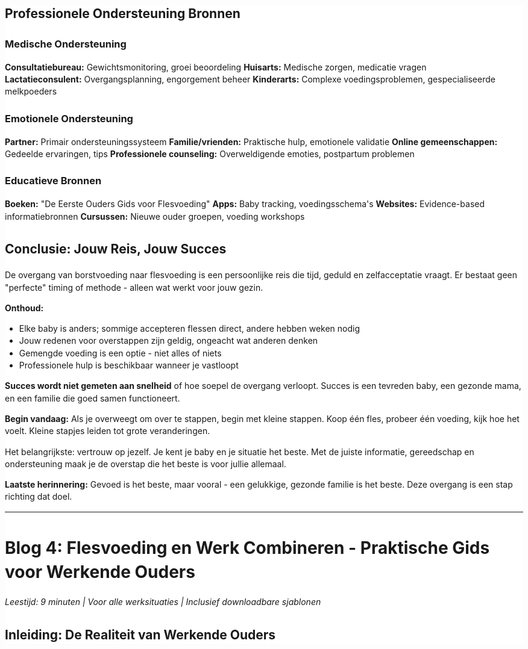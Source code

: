 ## Professionele Ondersteuning Bronnen

### Medische Ondersteuning
**Consultatiebureau:** Gewichtsmonitoring, groei beoordeling
**Huisarts:** Medische zorgen, medicatie vragen  
**Lactatieconsulent:** Overgangsplanning, engorgement beheer
**Kinderarts:** Complexe voedingsproblemen, gespecialiseerde melkpoeders

### Emotionele Ondersteuning  
**Partner:** Primair ondersteuningssysteem
**Familie/vrienden:** Praktische hulp, emotionele validatie
**Online gemeenschappen:** Gedeelde ervaringen, tips
**Professionele counseling:** Overweldigende emoties, postpartum problemen

### Educatieve Bronnen
**Boeken:** "De Eerste Ouders Gids voor Flesvoeding"
**Apps:** Baby tracking, voedingsschema's
**Websites:** Evidence-based informatiebronnen
**Cursussen:** Nieuwe ouder groepen, voeding workshops

## Conclusie: Jouw Reis, Jouw Succes

De overgang van borstvoeding naar flesvoeding is een persoonlijke reis die tijd, geduld en zelfacceptatie vraagt. Er bestaat geen "perfecte" timing of methode - alleen wat werkt voor jouw gezin.

**Onthoud:**
- Elke baby is anders; sommige accepteren flessen direct, andere hebben weken nodig
- Jouw redenen voor overstappen zijn geldig, ongeacht wat anderen denken
- Gemengde voeding is een optie - niet alles of niets
- Professionele hulp is beschikbaar wanneer je vastloopt

**Succes wordt niet gemeten aan snelheid** of hoe soepel de overgang verloopt. Succes is een tevreden baby, een gezonde mama, en een familie die goed samen functioneert.

**Begin vandaag:** Als je overweegt om over te stappen, begin met kleine stappen. Koop één fles, probeer één voeding, kijk hoe het voelt. Kleine stapjes leiden tot grote veranderingen.

Het belangrijkste: vertrouw op jezelf. Je kent je baby en je situatie het beste. Met de juiste informatie, gereedschap en ondersteuning maak je de overstap die het beste is voor jullie allemaal.

**Laatste herinnering:** Gevoed is het beste, maar vooral - een gelukkige, gezonde familie is het beste. Deze overgang is een stap richting dat doel.

---

# Blog 4: Flesvoeding en Werk Combineren - Praktische Gids voor Werkende Ouders

*Leestijd: 9 minuten | Voor alle werksituaties | Inclusief downloadbare sjablonen*

## Inleiding: De Realiteit van Werkende Ouders
